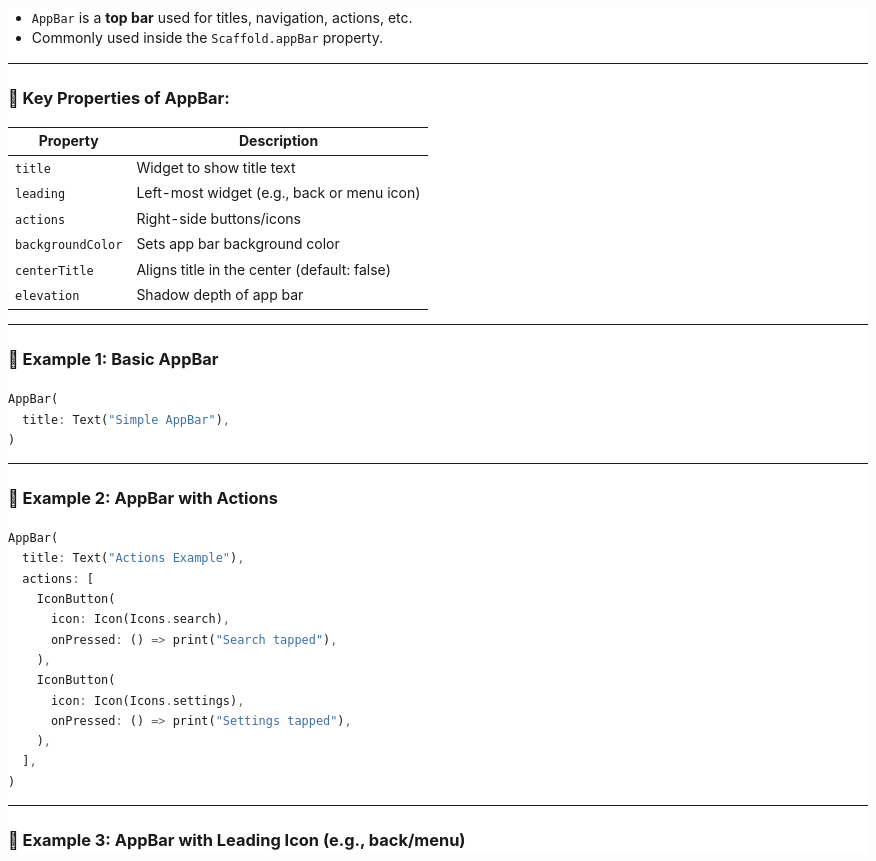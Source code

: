 * `AppBar` is a **top bar** used for titles, navigation, actions, etc.
* Commonly used inside the `Scaffold.appBar` property.

---

### 🔧 Key Properties of AppBar:

| Property          | Description                                 |
| ----------------- | ------------------------------------------- |
| `title`           | Widget to show title text                   |
| `leading`         | Left-most widget (e.g., back or menu icon)  |
| `actions`         | Right-side buttons/icons                    |
| `backgroundColor` | Sets app bar background color               |
| `centerTitle`     | Aligns title in the center (default: false) |
| `elevation`       | Shadow depth of app bar                     |

---

### 🧪 Example 1: Basic AppBar

```dart
AppBar(
  title: Text("Simple AppBar"),
)
```

---

### 🧪 Example 2: AppBar with Actions

```dart
AppBar(
  title: Text("Actions Example"),
  actions: [
    IconButton(
      icon: Icon(Icons.search),
      onPressed: () => print("Search tapped"),
    ),
    IconButton(
      icon: Icon(Icons.settings),
      onPressed: () => print("Settings tapped"),
    ),
  ],
)
```

---

### 🧪 Example 3: AppBar with Leading Icon (e.g., back/menu)

